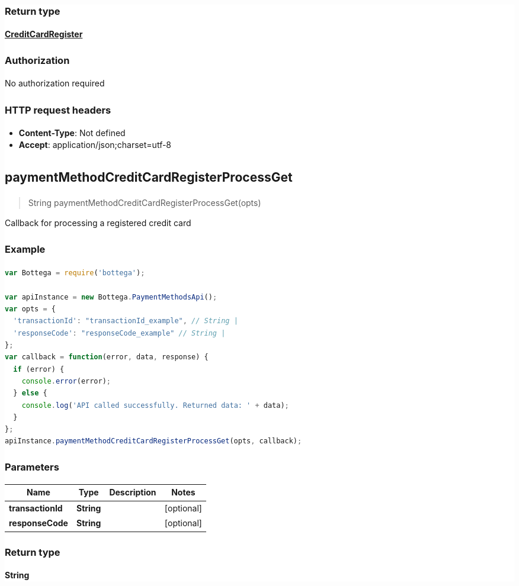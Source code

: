 ### Return type

[**CreditCardRegister**](CreditCardRegister.md)

### Authorization

No authorization required

### HTTP request headers

- **Content-Type**: Not defined
- **Accept**: application/json;charset=utf-8


## paymentMethodCreditCardRegisterProcessGet

> String paymentMethodCreditCardRegisterProcessGet(opts)



Callback for processing a registered credit card

### Example

```javascript
var Bottega = require('bottega');

var apiInstance = new Bottega.PaymentMethodsApi();
var opts = {
  'transactionId': "transactionId_example", // String | 
  'responseCode': "responseCode_example" // String | 
};
var callback = function(error, data, response) {
  if (error) {
    console.error(error);
  } else {
    console.log('API called successfully. Returned data: ' + data);
  }
};
apiInstance.paymentMethodCreditCardRegisterProcessGet(opts, callback);
```

### Parameters



Name | Type | Description  | Notes
------------- | ------------- | ------------- | -------------
 **transactionId** | **String**|  | [optional] 
 **responseCode** | **String**|  | [optional] 

### Return type

**String**

